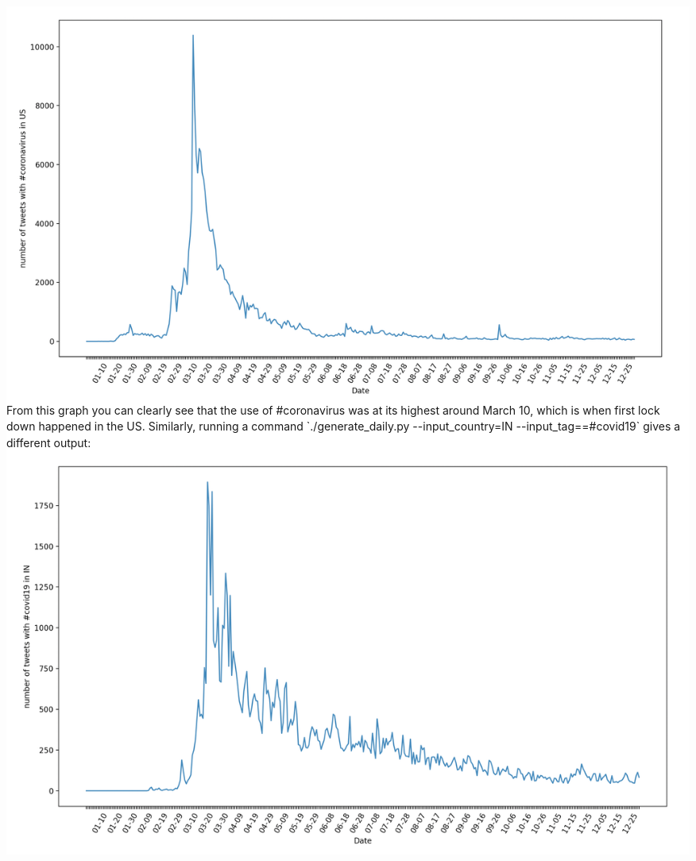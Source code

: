 <img src=example_graph.jpg />
From this graph you can clearly see that the use of #coronavirus was at its highest around March 10, which is when first lock down happened in the US.
Similarly, running a command `./generate_daily.py --input_country=IN --input_tag==#covid19` gives a different output:
<img src=example2_graph.jpg />
